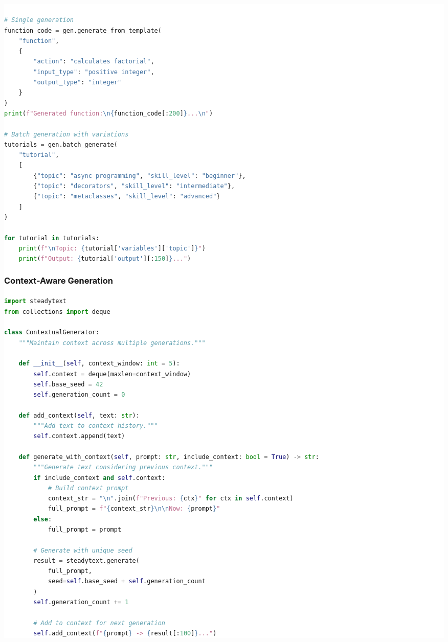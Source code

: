 ```python

# Single generation
function_code = gen.generate_from_template(
    "function",
    {
        "action": "calculates factorial",
        "input_type": "positive integer",
        "output_type": "integer"
    }
)
print(f"Generated function:\n{function_code[:200]}...\n")

# Batch generation with variations
tutorials = gen.batch_generate(
    "tutorial",
    [
        {"topic": "async programming", "skill_level": "beginner"},
        {"topic": "decorators", "skill_level": "intermediate"},
        {"topic": "metaclasses", "skill_level": "advanced"}
    ]
)

for tutorial in tutorials:
    print(f"\nTopic: {tutorial['variables']['topic']}")
    print(f"Output: {tutorial['output'][:150]}...")
```

### Context-Aware Generation

```python
import steadytext
from collections import deque

class ContextualGenerator:
    """Maintain context across multiple generations."""
    
    def __init__(self, context_window: int = 5):
        self.context = deque(maxlen=context_window)
        self.base_seed = 42
        self.generation_count = 0
    
    def add_context(self, text: str):
        """Add text to context history."""
        self.context.append(text)
    
    def generate_with_context(self, prompt: str, include_context: bool = True) -> str:
        """Generate text considering previous context."""
        if include_context and self.context:
            # Build context prompt
            context_str = "\n".join(f"Previous: {ctx}" for ctx in self.context)
            full_prompt = f"{context_str}\n\nNow: {prompt}"
        else:
            full_prompt = prompt
        
        # Generate with unique seed
        result = steadytext.generate(
            full_prompt, 
            seed=self.base_seed + self.generation_count
        )
        self.generation_count += 1
        
        # Add to context for next generation
        self.add_context(f"{prompt} -> {result[:100]}...")
```